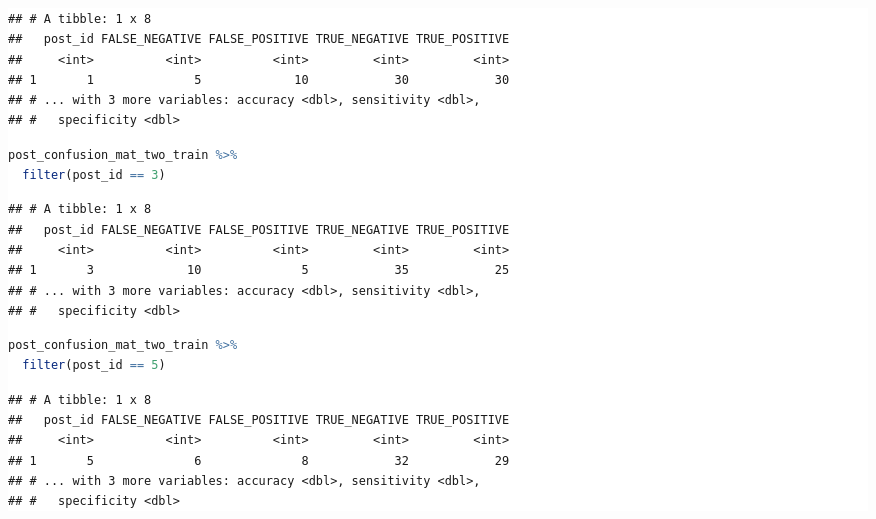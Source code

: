     ## # A tibble: 1 x 8
    ##   post_id FALSE_NEGATIVE FALSE_POSITIVE TRUE_NEGATIVE TRUE_POSITIVE
    ##     <int>          <int>          <int>         <int>         <int>
    ## 1       1              5             10            30            30
    ## # ... with 3 more variables: accuracy <dbl>, sensitivity <dbl>,
    ## #   specificity <dbl>

``` r
post_confusion_mat_two_train %>% 
  filter(post_id == 3)
```

    ## # A tibble: 1 x 8
    ##   post_id FALSE_NEGATIVE FALSE_POSITIVE TRUE_NEGATIVE TRUE_POSITIVE
    ##     <int>          <int>          <int>         <int>         <int>
    ## 1       3             10              5            35            25
    ## # ... with 3 more variables: accuracy <dbl>, sensitivity <dbl>,
    ## #   specificity <dbl>

``` r
post_confusion_mat_two_train %>% 
  filter(post_id == 5)
```

    ## # A tibble: 1 x 8
    ##   post_id FALSE_NEGATIVE FALSE_POSITIVE TRUE_NEGATIVE TRUE_POSITIVE
    ##     <int>          <int>          <int>         <int>         <int>
    ## 1       5              6              8            32            29
    ## # ... with 3 more variables: accuracy <dbl>, sensitivity <dbl>,
    ## #   specificity <dbl>
